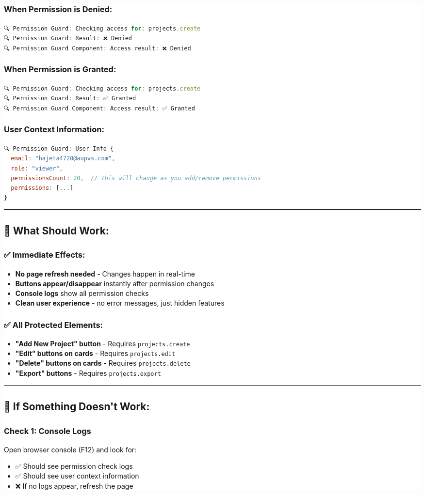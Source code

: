 ### **When Permission is Denied:**
```javascript
🔍 Permission Guard: Checking access for: projects.create
🔍 Permission Guard: Result: ❌ Denied
🔍 Permission Guard Component: Access result: ❌ Denied
```

### **When Permission is Granted:**
```javascript
🔍 Permission Guard: Checking access for: projects.create
🔍 Permission Guard: Result: ✅ Granted
🔍 Permission Guard Component: Access result: ✅ Granted
```

### **User Context Information:**
```javascript
🔍 Permission Guard: User Info {
  email: "hajeta4728@aupvs.com",
  role: "viewer",
  permissionsCount: 20,  // This will change as you add/remove permissions
  permissions: [...]
}
```

---

## 🎯 **What Should Work:**

### **✅ Immediate Effects:**
- **No page refresh needed** - Changes happen in real-time
- **Buttons appear/disappear** instantly after permission changes
- **Console logs** show all permission checks
- **Clean user experience** - no error messages, just hidden features

### **✅ All Protected Elements:**
- **"Add New Project" button** - Requires `projects.create`
- **"Edit" buttons on cards** - Requires `projects.edit`
- **"Delete" buttons on cards** - Requires `projects.delete`
- **"Export" buttons** - Requires `projects.export`

---

## 🚨 **If Something Doesn't Work:**

### **Check 1: Console Logs**
Open browser console (F12) and look for:
- ✅ Should see permission check logs
- ✅ Should see user context information
- ❌ If no logs appear, refresh the page
